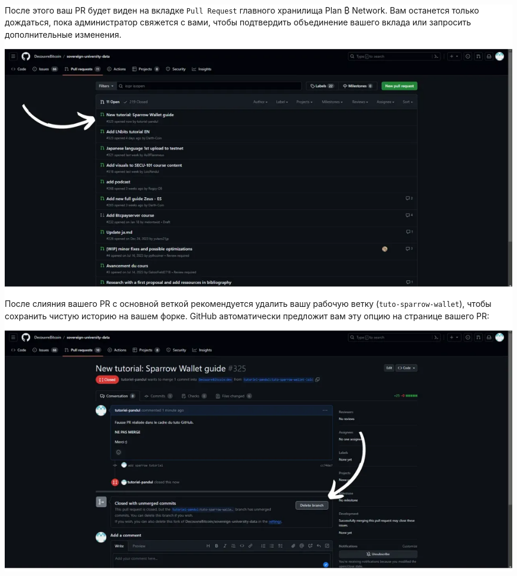 После этого ваш PR будет виден на вкладке `Pull Request` главного хранилища Plan ₿ Network. Вам останется только дождаться, пока администратор свяжется с вами, чтобы подтвердить объединение вашего вклада или запросить дополнительные изменения.

![TUTO](assets/fr/35.webp)

После слияния вашего PR с основной веткой рекомендуется удалить вашу рабочую ветку (`tuto-sparrow-wallet`), чтобы сохранить чистую историю на вашем форке. GitHub автоматически предложит вам эту опцию на странице вашего PR:

![TUTO](assets/fr/36.webp)
